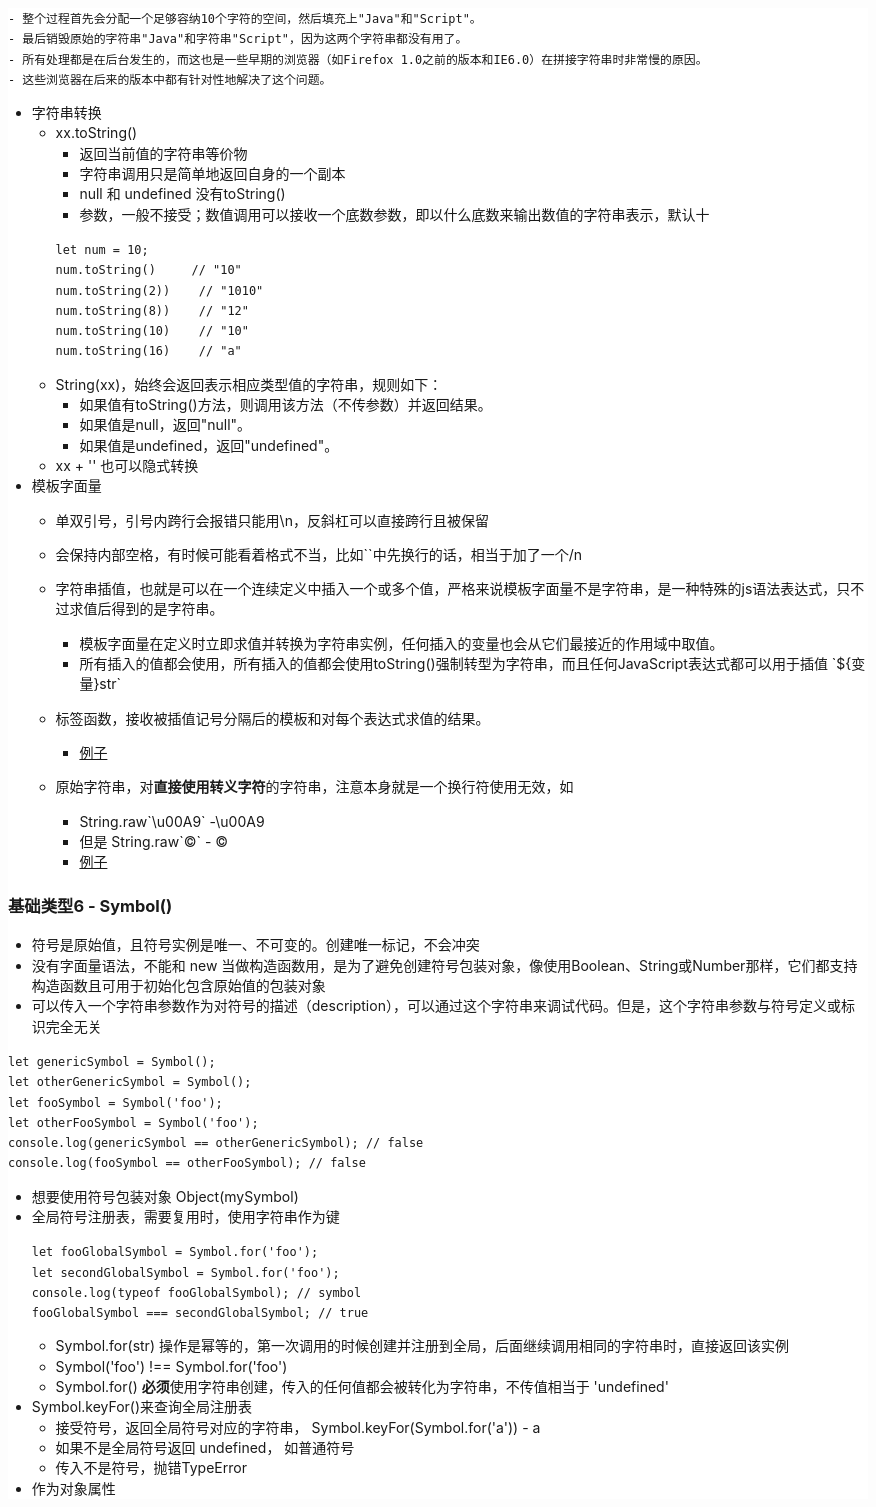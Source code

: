     - 整个过程首先会分配一个足够容纳10个字符的空间，然后填充上"Java"和"Script"。
    - 最后销毁原始的字符串"Java"和字符串"Script"，因为这两个字符串都没有用了。
    - 所有处理都是在后台发生的，而这也是一些早期的浏览器（如Firefox 1.0之前的版本和IE6.0）在拼接字符串时非常慢的原因。
    - 这些浏览器在后来的版本中都有针对性地解决了这个问题。
- 字符串转换
    - xx.toString()
        - 返回当前值的字符串等价物
        - 字符串调用只是简单地返回自身的一个副本
        - null 和 undefined 没有toString()
        - 参数，一般不接受；数值调用可以接收一个底数参数，即以什么底数来输出数值的字符串表示，默认十
        ```
        let num = 10;
        num.toString()     // "10"
        num.toString(2))    // "1010"
        num.toString(8))    // "12"
        num.toString(10)    // "10"
        num.toString(16)    // "a"
        ```
    - String(xx)，始终会返回表示相应类型值的字符串，规则如下：
        - 如果值有toString()方法，则调用该方法（不传参数）并返回结果。
        - 如果值是null，返回"null"。
        - 如果值是undefined，返回"undefined"。
    - xx + '' 也可以隐式转换
- 模板字面量
    - 单双引号，引号内跨行会报错只能用\n，反斜杠可以直接跨行且被保留
    - 会保持内部空格，有时候可能看着格式不当，比如``中先换行的话，相当于加了一个/n
    - 字符串插值，也就是可以在一个连续定义中插入一个或多个值，严格来说模板字面量不是字符串，是一种特殊的js语法表达式，只不过求值后得到的是字符串。
        - 模板字面量在定义时立即求值并转换为字符串实例，任何插入的变量也会从它们最接近的作用域中取值。
        - 所有插入的值都会使用，所有插入的值都会使用toString()强制转型为字符串，而且任何JavaScript表达式都可以用于插值 \`${变量}str`

    - 标签函数，接收被插值记号分隔后的模板和对每个表达式求值的结果。
        - [例子](../static/tagFunction.js)
    - 原始字符串，对**直接使用转义字符**的字符串，注意本身就是一个换行符使用无效，如
        - String.raw\`\u00A9` -\u00A9
        - 但是 String.raw\`©` - ©
        - [例子](../static/rawStr.js)
### 基础类型6 - Symbol()
- 符号是原始值，且符号实例是唯一、不可变的。创建唯一标记，不会冲突
- 没有字面量语法，不能和 new 当做构造函数用，是为了避免创建符号包装对象，像使用Boolean、String或Number那样，它们都支持构造函数且可用于初始化包含原始值的包装对象
- 可以传入一个字符串参数作为对符号的描述（description），可以通过这个字符串来调试代码。但是，这个字符串参数与符号定义或标识完全无关
```
let genericSymbol = Symbol();
let otherGenericSymbol = Symbol();
let fooSymbol = Symbol('foo');
let otherFooSymbol = Symbol('foo');
console.log(genericSymbol == otherGenericSymbol); // false
console.log(fooSymbol == otherFooSymbol); // false
```
- 想要使用符号包装对象 Object(mySymbol)
- 全局符号注册表，需要复用时，使用字符串作为键
    ```
    let fooGlobalSymbol = Symbol.for('foo');
    let secondGlobalSymbol = Symbol.for('foo');
    console.log(typeof fooGlobalSymbol); // symbol
    fooGlobalSymbol === secondGlobalSymbol; // true
    ```
    - Symbol.for(str) 操作是幂等的，第一次调用的时候创建并注册到全局，后面继续调用相同的字符串时，直接返回该实例
    - Symbol('foo') !== Symbol.for('foo')
    - Symbol.for() **必须**使用字符串创建，传入的任何值都会被转化为字符串，不传值相当于 'undefined'
- Symbol.keyFor()来查询全局注册表
    - 接受符号，返回全局符号对应的字符串， Symbol.keyFor(Symbol.for('a')) - a
    - 如果不是全局符号返回 undefined， 如普通符号
    - 传入不是符号，抛错TypeError
- 作为对象属性